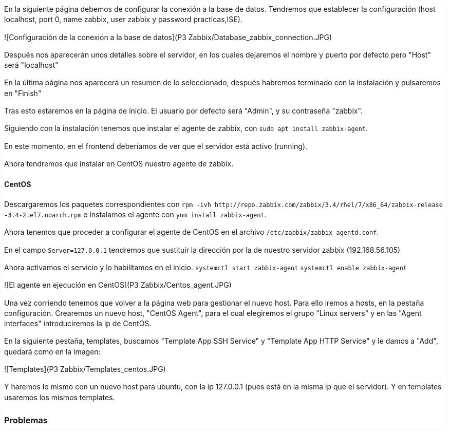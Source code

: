 En la siguiente página debemos de configurar la conexión a la base de
datos. Tendremos que establecer la configuración (host localhost, port
0, name zabbix, user zabbix y password practicas,ISE).

![Configuración de la conexión a la base de datos](P3 Zabbix/Database_zabbix_connection.JPG)

Después nos aparecerán unos detalles sobre el servidor, en los cuales
dejaremos el nombre y puerto por defecto pero "Host" será "localhost"

En la última página nos aparecerá un resumen de lo seleccionado,
después habremos terminado con la instalación y pulsaremos en "Finish"

Tras esto estaremos en la página de inicio. El usuario por defecto
será "Admin", y su contraseña "zabbix".

Siguiendo con la instalación tenemos que instalar el agente de zabbix,
con `sudo apt install zabbix-agent`.

En este momento, en el frontend deberíamos de ver que el servidor está
activo (running).

Ahora tendremos que instalar en CentOS nuestro agente de zabbix.

#### CentOS
Descargaremos los paquetes correspondientes con `rpm -ivh
http://repo.zabbix.com/zabbix/3.4/rhel/7/x86_64/zabbix-release-3.4-2.el7.noarch.rpm`
e instalamos el agente con `yum install zabbix-agent`.

Ahora tenemos que proceder a configurar el agente de CentOS en el
archivo `/etc/zabbix/zabbix_agentd.conf`.

En el campo `Server=127.0.0.1` tendremos que sustituir la dirección
por la de nuestro servidor zabbix (192.168.56.105)

Ahora activamos el servicio y lo habilitamos en el inicio.
`systemctl start zabbix-agent`
`systemctl enable zabbix-agent`

![El agente en ejecución en CentOS](P3 Zabbix/Centos_agent.JPG)

Una vez corriendo tenemos que volver a la página web para gestionar el
nuevo host. Para ello iremos a hosts, en la pestaña
configuración. Crearemos un nuevo host, "CentOS Agent", para el cual
elegiremos el grupo "Linux servers" y en las "Agent interfaces"
introduciremos la ip de CentOS.

En la siguiente pestaña, templates, buscamos "Template App SSH
Service" y "Template App HTTP Service" y le damos a "Add", quedará
como en la imagen:

![Templates](P3 Zabbix/Templates_centos.JPG)

Y haremos lo mismo con un nuevo host para ubuntu, con la ip 127.0.0.1
(pues está en la misma ip que el servidor). Y en templates usaremos
los mismos templates.

### Problemas
